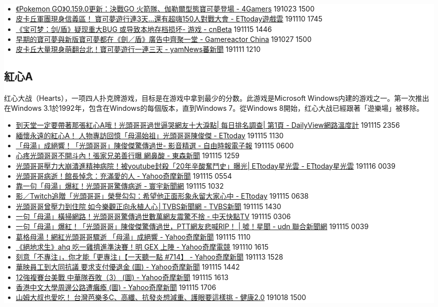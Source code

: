 - [《Pokemon GO》0.159.0更新：決戰GO 火箭隊、伽勒爾型態寶可夢登場 - 4Gamers](https://www.4gamers.com.tw/news/detail/40847/pokemon-go-0-159-0-apk-brings-galarian-forms-rocket-map-giovanni-new-moves-and-equipable-items "《Pokemon GO》0.159.0更新：決戰GO 火箭隊、伽勒爾型態寶可夢登場 - 4Gamers") 191023 1500
- [皮卡丘軍團現身信義區！ 寶可夢遊行連3天...還有超嗨150人對戰大會 - ETtoday遊戲雲](https://game.ettoday.net/article/1576468.htm "皮卡丘軍團現身信義區！ 寶可夢遊行連3天...還有超嗨150人對戰大會 - ETtoday遊戲雲") 191110 1745
- [《宝可梦：剑/盾》疑现重大BUG 或导致本地存档损坏- 游戏 - cnBeta](https://hot.cnbeta.com/articles/game/911135.htm "《宝可梦：剑/盾》疑现重大BUG 或导致本地存档损坏- 游戏 - cnBeta") 191115 1446
- [早期的寶可夢與新版寶可夢都在《劍／盾》廣告中齊聚一堂 - Gamereactor China](https://www.gamereactor.cn/news/147983/%E6%97%A9%E6%9C%9F%E7%9A%84%E5%AF%B6%E5%8F%AF%E5%A4%A2%E8%88%87%E6%96%B0%E7%89%88%E5%AF%B6%E5%8F%AF%E5%A4%A2%E9%83%BD%E5%9C%A8%E3%80%8A%E5%8A%8D%EF%BC%8F%E7%9B%BE%E3%80%8B%E5%BB%A3%E5%91%8A%E4%B8%AD%E9%BD%8A%E8%81%9A%E4%B8%80%E5%A0%82/ "早期的寶可夢與新版寶可夢都在《劍／盾》廣告中齊聚一堂 - Gamereactor China") 191027 1500
- [皮卡丘大量現身萌翻台北！寶可夢遊行一連三天 - yamNews蕃新聞](https://n.yam.com/Article/20191111784465 "皮卡丘大量現身萌翻台北！寶可夢遊行一連三天 - yamNews蕃新聞") 191111 1210

## 紅心A

红心大战（Hearts），一项四人扑克牌游戏，目标是在游戏中拿到最少的分数。此游戏是Microsoft Windows内建的游戏之一。第一次推出在Windows 3.1於1992年，包含在Windows的每個版本，直到Windows 7。從Windows 8開始，红心大战已經跟著「遊樂場」被移除。
- [到天堂一定要帶著那張紅心A哦！光頭哥哥過世逼哭網友十大淚點| 每日排名調查| 第1頁 - DailyView網路溫度計](https://dailyview.tw/Daily/2019/11/16 "到天堂一定要帶著那張紅心A哦！光頭哥哥過世逼哭網友十大淚點| 每日排名調查| 第1頁 - DailyView網路溫度計") 191115 2356
- [緬懷永遠的紅心A！ 人物專訪回憶「母湯始祖」光頭哥哥陳俊傑 - ETtoday](https://www.ettoday.net/dalemon/post/47141 "緬懷永遠的紅心A！ 人物專訪回憶「母湯始祖」光頭哥哥陳俊傑 - ETtoday") 191115 1130
- [「母湯」成絕響！「光頭哥哥」陳俊傑驚傳過世- 影音精選 - 自由時報電子報](https://video.ltn.com.tw/article/tseTakIB3nM/PLI7xntdRxhw2bVR8ud6xVz7VXiluQ9HTL "「母湯」成絕響！「光頭哥哥」陳俊傑驚傳過世- 影音精選 - 自由時報電子報") 191115 0600
- [心疼光頭哥哥不開斗內！張家兄弟善行曝 網鼻酸 - 東森新聞](https://news.ebc.net.tw/News/entertainment/186157 "心疼光頭哥哥不開斗內！張家兄弟善行曝 網鼻酸 - 東森新聞") 191115 1259
- [光頭哥哥壓力大崩潰進精神病院！被youtube封殺「20年辛酸奮鬥史」曝光| ETtoday星光雲 - ETtoday星光雲](https://star.ettoday.net/news/1581080 "光頭哥哥壓力大崩潰進精神病院！被youtube封殺「20年辛酸奮鬥史」曝光| ETtoday星光雲 - ETtoday星光雲") 191116 0039
- [光頭哥哥病逝！館長悼念：充滿愛的人 - Yahoo奇摩新聞](https://tw.news.yahoo.com/%E5%85%89%E9%A0%AD%E5%93%A5%E5%93%A5%E7%97%85%E9%80%9D-%E9%A4%A8%E9%95%B7%E6%82%BC%E5%BF%B5-%E5%85%85%E6%BB%BF%E6%84%9B%E7%9A%84%E4%BA%BA-215016898.html "光頭哥哥病逝！館長悼念：充滿愛的人 - Yahoo奇摩新聞") 191115 0554
- [靠一句「母湯」爆紅！光頭哥哥驚傳病逝 - 寰宇新聞網](http://globalnewstv.com.tw/201911/87040/ "靠一句「母湯」爆紅！光頭哥哥驚傳病逝 - 寰宇新聞網") 191115 1032
- [影／Twitch追贈「光頭哥哥」榮譽勾勾：希望他正面形象永留大家心中 - ETtoday](https://www.ettoday.net/news/20191115/1580309.htm "影／Twitch追贈「光頭哥哥」榮譽勾勾：希望他正面形象永留大家心中 - ETtoday") 191115 0638
- [光頭哥哥曾壓力到住院 如今樂觀正向永植人心│TVBS新聞網 - TVBS新聞](https://news.tvbs.com.tw/entertainment/1234798 "光頭哥哥曾壓力到住院 如今樂觀正向永植人心│TVBS新聞網 - TVBS新聞") 191115 1430
- [一句「母湯」橫掃網路！光頭哥哥驚傳過世數萬網友震驚不捨 - 中天快點TV](https://gotv.ctitv.com.tw/2019/11/1166523.htm "一句「母湯」橫掃網路！光頭哥哥驚傳過世數萬網友震驚不捨 - 中天快點TV") 191115 0306
- [一句「母湯」爆紅！「光頭哥哥」陳俊傑驚傳過世，PTT網友悲喊RIP！ | 噓！星聞 - udn 聯合新聞網](https://stars.udn.com/star/story/10088/4166252?from=udn-ch1_breaknews-1-cate8-news "一句「母湯」爆紅！「光頭哥哥」陳俊傑驚傳過世，PTT網友悲喊RIP！ | 噓！星聞 - udn 聯合新聞網") 191115 0039
- [葛格母湯！網紅光頭哥哥驟逝 「母湯」成絕響 - Yahoo奇摩新聞](https://tw.news.yahoo.com/%E8%91%9B%E6%A0%BC%E6%AF%8D%E6%B9%AF-%E7%B6%B2%E7%B4%85%E5%85%89%E9%A0%AD%E5%93%A5%E5%93%A5%E9%A9%9F%E9%80%9D-%E6%AF%8D%E6%B9%AF-%E6%88%90%E7%B5%95%E9%9F%BF-031004628.html "葛格母湯！網紅光頭哥哥驟逝 「母湯」成絕響 - Yahoo奇摩新聞") 191115 1110
- [《絕地求生》ahq 吃一雞擠進準決賽！明 GEX 上陣 - Yahoo奇摩電競](https://tw.esports.yahoo.com/201911093-081510830.html "《絕地求生》ahq 吃一雞擠進準決賽！明 GEX 上陣 - Yahoo奇摩電競") 191110 1615
- [刻意「不專注」，你才能「更專注」【一天聽一點 #714】 - Yahoo奇摩新聞](https://tw.news.yahoo.com/video/%E5%88%BB%E6%84%8F-%E4%B8%8D%E5%B0%88%E6%B3%A8-%E4%BD%A0%E6%89%8D%E8%83%BD-%E6%9B%B4%E5%B0%88%E6%B3%A8-%E5%A4%A9%E8%81%BD-071521682.html "刻意「不專注」，你才能「更專注」【一天聽一點 #714】 - Yahoo奇摩新聞") 191113 1528
- [華映員工到大同抗議 要求支付優退金 (圖) - Yahoo奇摩新聞](https://tw.news.yahoo.com/%E8%8F%AF%E6%98%A0%E5%93%A1%E5%B7%A5%E5%88%B0%E5%A4%A7%E5%90%8C%E6%8A%97%E8%AD%B0-%E8%A6%81%E6%B1%82%E6%94%AF%E4%BB%98%E5%84%AA%E9%80%80%E9%87%91-%E5%9C%96-064233422.html "華映員工到大同抗議 要求支付優退金 (圖) - Yahoo奇摩新聞") 191115 1442
- [12強複賽台美戰 中華隊吞敗（3） (圖) - Yahoo奇摩新聞](https://tw.news.yahoo.com/12%E5%BC%B7%E8%A4%87%E8%B3%BD%E5%8F%B0%E7%BE%8E%E6%88%B0-%E4%B8%AD%E8%8F%AF%E9%9A%8A%E5%90%9E%E6%95%97-3-%E5%9C%96-081335141.html "12強複賽台美戰 中華隊吞敗（3） (圖) - Yahoo奇摩新聞") 191115 1613
- [香港中文大學周邊公路遭癱瘓 (圖) - Yahoo奇摩新聞](https://tw.news.yahoo.com/%E9%A6%99%E6%B8%AF%E4%B8%AD%E6%96%87%E5%A4%A7%E5%AD%B8%E5%91%A8%E9%82%8A%E5%85%AC%E8%B7%AF%E9%81%AD%E7%99%B1%E7%98%93-%E5%9C%96-090637725.html "香港中文大學周邊公路遭癱瘓 (圖) - Yahoo奇摩新聞") 191115 1706
- [山姆大叔也愛吃！ 台灣芭樂多C、高纖、抗發炎想減重、護眼要這樣挑 - 健康2.0](https://health.tvbs.com.tw/nutrition/319397 "山姆大叔也愛吃！ 台灣芭樂多C、高纖、抗發炎想減重、護眼要這樣挑 - 健康2.0") 191018 1500
